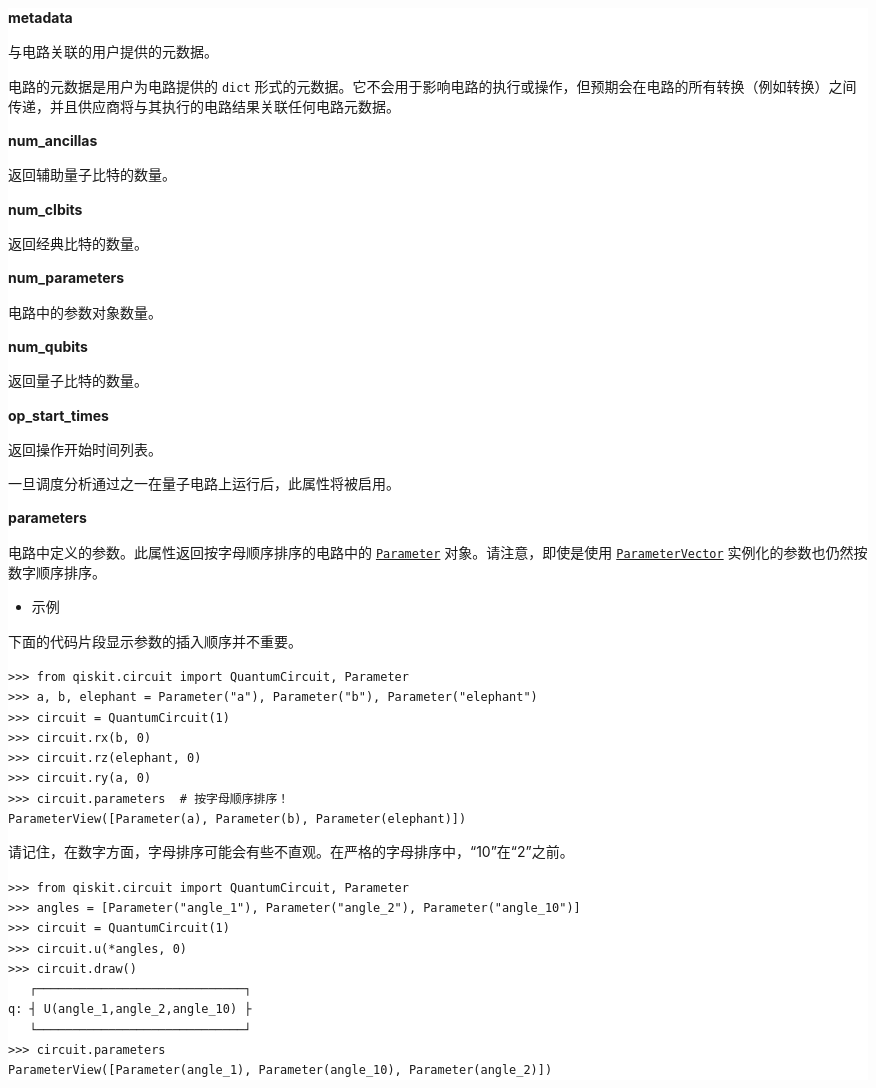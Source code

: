 **metadata**

与电路关联的用户提供的元数据。

电路的元数据是用户为电路提供的 `dict` 形式的元数据。它不会用于影响电路的执行或操作，但预期会在电路的所有转换（例如转换）之间传递，并且供应商将与其执行的电路结果关联任何电路元数据。

**num_ancillas**

返回辅助量子比特的数量。

**num_clbits**

返回经典比特的数量。

**num_parameters**

电路中的参数对象数量。

**num_qubits**

返回量子比特的数量。

**op_start_times**

返回操作开始时间列表。

一旦调度分析通过之一在量子电路上运行后，此属性将被启用。

**parameters**

电路中定义的参数。此属性返回按字母顺序排序的电路中的 [`Parameter`](https://docs.quantum.ibm.com/api/qiskit/qiskit.circuit.Parameter) 对象。请注意，即使是使用 [`ParameterVector`](https://docs.quantum.ibm.com/api/qiskit/qiskit.circuit.ParameterVector) 实例化的参数也仍然按数字顺序排序。

*  示例

下面的代码片段显示参数的插入顺序并不重要。

```
>>> from qiskit.circuit import QuantumCircuit, Parameter
>>> a, b, elephant = Parameter("a"), Parameter("b"), Parameter("elephant")
>>> circuit = QuantumCircuit(1)
>>> circuit.rx(b, 0)
>>> circuit.rz(elephant, 0)
>>> circuit.ry(a, 0)
>>> circuit.parameters  # 按字母顺序排序！
ParameterView([Parameter(a), Parameter(b), Parameter(elephant)])
```

请记住，在数字方面，字母排序可能会有些不直观。在严格的字母排序中，“10”在“2”之前。

```
>>> from qiskit.circuit import QuantumCircuit, Parameter
>>> angles = [Parameter("angle_1"), Parameter("angle_2"), Parameter("angle_10")]
>>> circuit = QuantumCircuit(1)
>>> circuit.u(*angles, 0)
>>> circuit.draw()
   ┌─────────────────────────────┐
q: ┤ U(angle_1,angle_2,angle_10) ├
   └─────────────────────────────┘
>>> circuit.parameters
ParameterView([Parameter(angle_1), Parameter(angle_10), Parameter(angle_2)])
```
